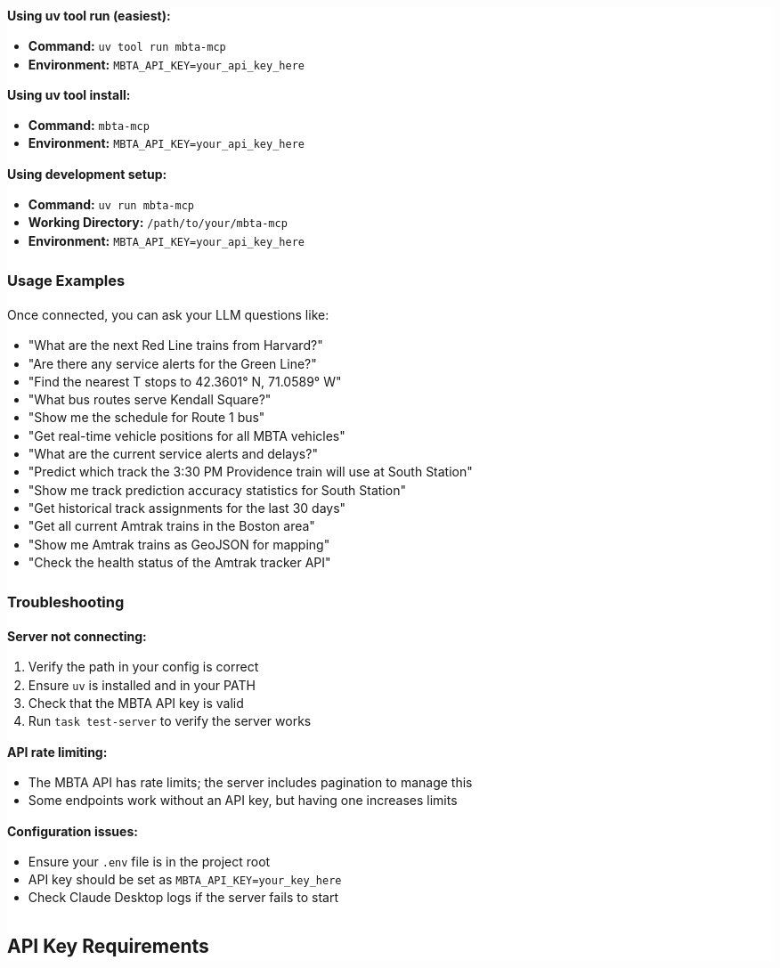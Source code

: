 **Using uv tool run (easiest):**

- **Command:** `uv tool run mbta-mcp`
- **Environment:** `MBTA_API_KEY=your_api_key_here`

**Using uv tool install:**

- **Command:** `mbta-mcp`
- **Environment:** `MBTA_API_KEY=your_api_key_here`

**Using development setup:**

- **Command:** `uv run mbta-mcp`
- **Working Directory:** `/path/to/your/mbta-mcp`
- **Environment:** `MBTA_API_KEY=your_api_key_here`

### Usage Examples

Once connected, you can ask your LLM questions like:

- "What are the next Red Line trains from Harvard?"
- "Are there any service alerts for the Green Line?"
- "Find the nearest T stops to 42.3601° N, 71.0589° W"
- "What bus routes serve Kendall Square?"
- "Show me the schedule for Route 1 bus"
- "Get real-time vehicle positions for all MBTA vehicles"
- "What are the current service alerts and delays?"
- "Predict which track the 3:30 PM Providence train will use at South Station"
- "Show me track prediction accuracy statistics for South Station"
- "Get historical track assignments for the last 30 days"
- "Get all current Amtrak trains in the Boston area"
- "Show me Amtrak trains as GeoJSON for mapping"
- "Check the health status of the Amtrak tracker API"

### Troubleshooting

**Server not connecting:**

1. Verify the path in your config is correct
2. Ensure `uv` is installed and in your PATH
3. Check that the MBTA API key is valid
4. Run `task test-server` to verify the server works

**API rate limiting:**

- The MBTA API has rate limits; the server includes pagination to manage this
- Some endpoints work without an API key, but having one increases limits

**Configuration issues:**

- Ensure your `.env` file is in the project root
- API key should be set as `MBTA_API_KEY=your_key_here`
- Check Claude Desktop logs if the server fails to start

## API Key Requirements
